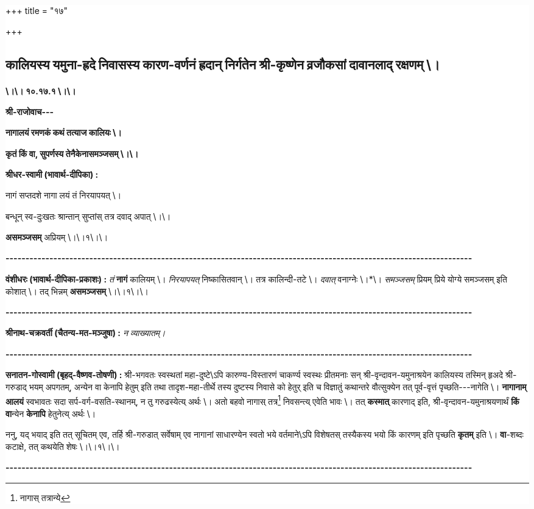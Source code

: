 +++
title = "१७"

+++

## कालियस्य यमुना-ह्रदे निवासस्य कारण-वर्णनं ह्रदान् निर्गतेन श्री-कृष्णेन व्रजौकसां दावानलाद् रक्षणम् \।

**\।\। १०.१७.१ \।\।**

**श्री-राजोवाच---**

**नागालयं रमणकं कथं तत्याज कालियः \।**

**कृतं किं वा, सुपर्णस्य तेनैकेनासमञ्जसम् \।\।**

**श्रीधर-स्वामी (भावार्थ-दीपिका) :**

नागं सप्तदशे नागा लयं तं निरयापयत् \।

बन्धून् स्व-दुःखतः श्रान्तान् सुप्तांस् तत्र दवाद् अपात् \।\।

**असमञ्जसम्** अप्रियम् \।\।१\।\।

**---------------------------------------------------------------------------------------------------------------------**

**वंशीधरः (भावार्थ-दीपिका-प्रकाशः) :** *तं* **नागं** कालियम् \।
*निरयापयत्* निष्कासितवान् \। तत्र कालिन्दी-तटे \। *दवात्* वनाग्नेः
\।\*\। *समञ्जसम्* प्रियम् प्रिये योग्ये समञ्जसम् इति कोशात् \। तद्
भिन्नम् **असमञ्जसम्** \।\।१\।\।

**---------------------------------------------------------------------------------------------------------------------**

**श्रीनाथ-चक्रवर्ती (चैतन्य-मत-मञ्जुषा) :** *न व्याख्यातम्।*

**---------------------------------------------------------------------------------------------------------------------**

**सनातन-गोस्वामी (बृहद्-वैष्णव-तोषणी) :** श्री-भगवतः स्वस्थतां
महा-दुष्टे\ऽपि कारुण्य-विस्तारणं चाकर्ण्य स्वस्थः प्रीतमनाः सन्
श्री-वृन्दावन-यमुनाश्रयेन कालियस्य तस्मिन् हृअदे श्री-गरुडाद् भयम्
अपगतम्, अन्येन वा केनापि हेतुम् इति तथा तादृश-महा-तीर्थे तस्य
दुष्टस्य निवासे को हेतुर् इति च विज्ञातुं कथान्तरे वौत्सुक्येन तत्
पूर्व-वृत्तं पृच्छति---नागेति \। **नागानाम् आलयं** स्वभावतः सदा
सर्प-वर्ग-वसति-स्थानम्, न तु गरुढस्येत्य् अर्थः \। अतो बहवो
नागास् तत्र[^१२९] निवसन्त्य् एवेति भावः \। तत् **कस्मात्** कारणाद् इति,
श्री-वृन्दावन-यमुनाश्रयणार्थं **किं वा**न्येन **केनापि** हेतुनेत्य्
अर्थः \।

[^१२९]: नागास् तत्रान्ये

ननु, यद् भयाद् इति तत् सूचितम् एव, तर्हि श्री-गरुडात् सर्वेषाम् एव
नागानां साधारण्येन स्वतो भये वर्तमाने\ऽपि विशेषतस् तस्यैकस्य
भयो किं कारणम् इति पृच्छति **कृतम्** इति \। **वा**-शब्दः कटाक्षे,
तत् कथयेति शेषः \।\।१\।\।

**---------------------------------------------------------------------------------------------------------------------**
